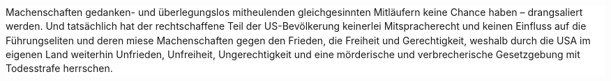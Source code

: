 Machenschaften gedanken- und überlegungslos mitheulenden gleichgesinnten Mitläufern keine Chance haben – drangsaliert werden. Und tatsächlich hat der rechtschaffene Teil der US-Bevölkerung keinerlei Mitspracherecht und keinen Einfluss auf die Führungseliten und deren miese Machenschaften gegen den Frieden, die Freiheit und Gerechtigkeit, weshalb durch die USA im eigenen Land weiterhin Unfrieden, Unfreiheit, Ungerechtigkeit und eine mörderische und verbrecherische Gesetzgebung mit Todesstrafe herrschen.